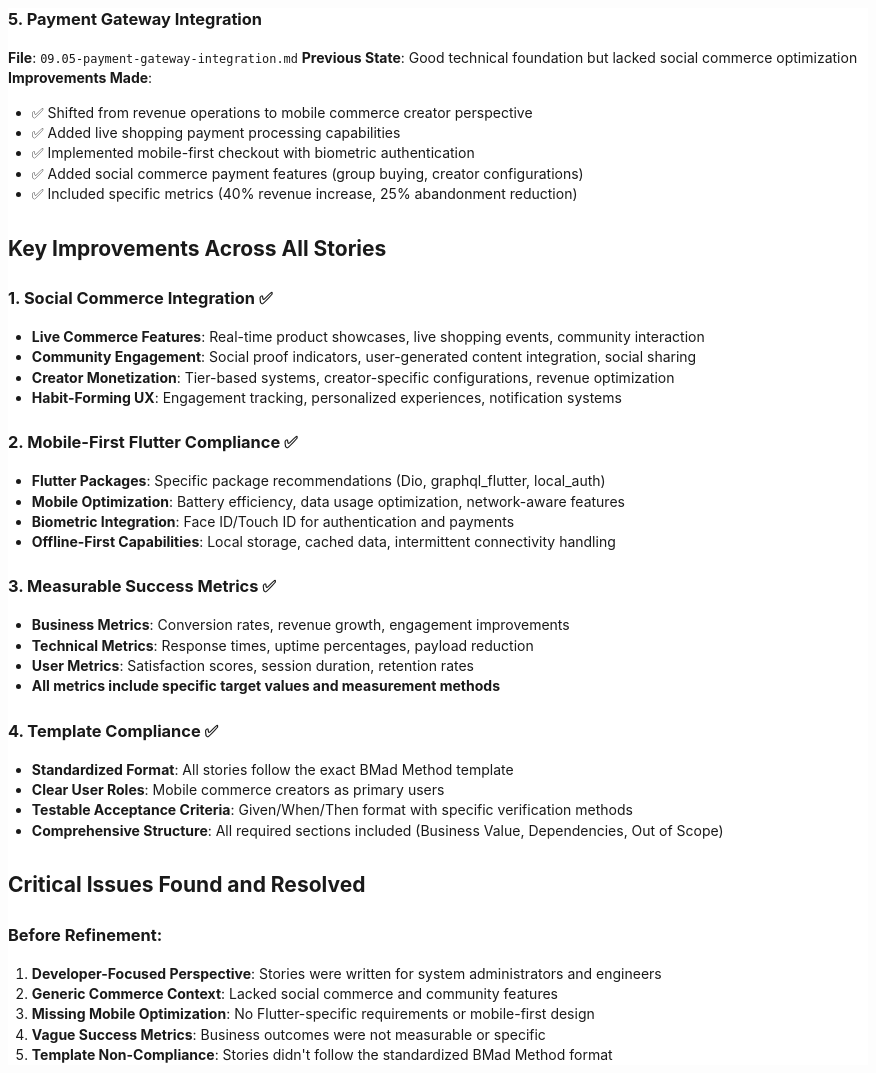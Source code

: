 ### 5. Payment Gateway Integration
**File**: `09.05-payment-gateway-integration.md`
**Previous State**: Good technical foundation but lacked social commerce optimization
**Improvements Made**:
- ✅ Shifted from revenue operations to mobile commerce creator perspective
- ✅ Added live shopping payment processing capabilities
- ✅ Implemented mobile-first checkout with biometric authentication
- ✅ Added social commerce payment features (group buying, creator configurations)
- ✅ Included specific metrics (40% revenue increase, 25% abandonment reduction)

## Key Improvements Across All Stories

### 1. Social Commerce Integration ✅
- **Live Commerce Features**: Real-time product showcases, live shopping events, community interaction
- **Community Engagement**: Social proof indicators, user-generated content integration, social sharing
- **Creator Monetization**: Tier-based systems, creator-specific configurations, revenue optimization
- **Habit-Forming UX**: Engagement tracking, personalized experiences, notification systems

### 2. Mobile-First Flutter Compliance ✅
- **Flutter Packages**: Specific package recommendations (Dio, graphql_flutter, local_auth)
- **Mobile Optimization**: Battery efficiency, data usage optimization, network-aware features
- **Biometric Integration**: Face ID/Touch ID for authentication and payments
- **Offline-First Capabilities**: Local storage, cached data, intermittent connectivity handling

### 3. Measurable Success Metrics ✅
- **Business Metrics**: Conversion rates, revenue growth, engagement improvements
- **Technical Metrics**: Response times, uptime percentages, payload reduction
- **User Metrics**: Satisfaction scores, session duration, retention rates
- **All metrics include specific target values and measurement methods**

### 4. Template Compliance ✅
- **Standardized Format**: All stories follow the exact BMad Method template
- **Clear User Roles**: Mobile commerce creators as primary users
- **Testable Acceptance Criteria**: Given/When/Then format with specific verification methods
- **Comprehensive Structure**: All required sections included (Business Value, Dependencies, Out of Scope)

## Critical Issues Found and Resolved

### Before Refinement:
1. **Developer-Focused Perspective**: Stories were written for system administrators and engineers
2. **Generic Commerce Context**: Lacked social commerce and community features
3. **Missing Mobile Optimization**: No Flutter-specific requirements or mobile-first design
4. **Vague Success Metrics**: Business outcomes were not measurable or specific
5. **Template Non-Compliance**: Stories didn't follow the standardized BMad Method format
